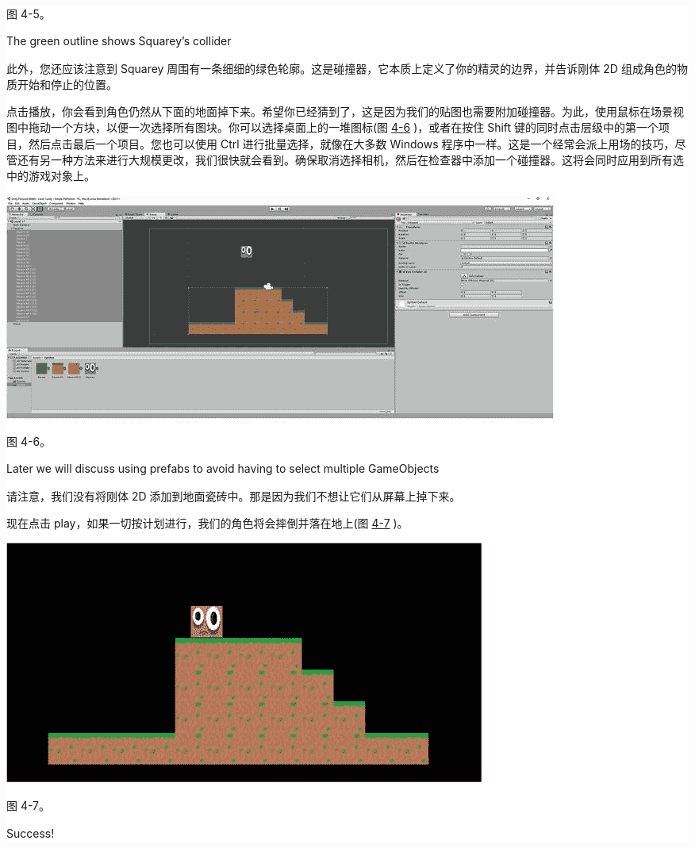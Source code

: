 图 4-5。

The green outline shows Squarey’s collider

此外，您还应该注意到 Squarey 周围有一条细细的绿色轮廓。这是碰撞器，它本质上定义了你的精灵的边界，并告诉刚体 2D 组成角色的物质开始和停止的位置。

点击播放，你会看到角色仍然从下面的地面掉下来。希望你已经猜到了，这是因为我们的贴图也需要附加碰撞器。为此，使用鼠标在场景视图中拖动一个方块，以便一次选择所有图块。你可以选择桌面上的一堆图标(图 [4-6](#Fig6) )，或者在按住 Shift 键的同时点击层级中的第一个项目，然后点击最后一个项目。您也可以使用 Ctrl 进行批量选择，就像在大多数 Windows 程序中一样。这是一个经常会派上用场的技巧，尽管还有另一种方法来进行大规模更改，我们很快就会看到。确保取消选择相机，然后在检查器中添加一个碰撞器。这将会同时应用到所有选中的游戏对象上。

![A431865_1_En_4_Fig6_HTML.jpg](img/A431865_1_En_4_Fig6_HTML.jpg)

图 4-6。

Later we will discuss using prefabs to avoid having to select multiple GameObjects

请注意，我们没有将刚体 2D 添加到地面瓷砖中。那是因为我们不想让它们从屏幕上掉下来。

现在点击 play，如果一切按计划进行，我们的角色将会摔倒并落在地上(图 [4-7](#Fig7) )。

![A431865_1_En_4_Fig7_HTML.jpg](img/A431865_1_En_4_Fig7_HTML.jpg)

图 4-7。

Success!
